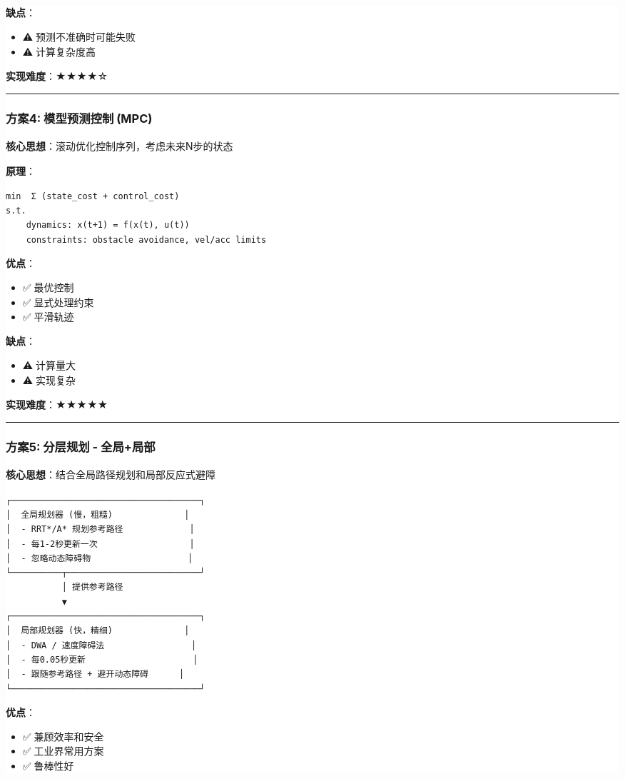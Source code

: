 **缺点**：
- ⚠️ 预测不准确时可能失败
- ⚠️ 计算复杂度高

**实现难度**：★★★★☆

---

### 方案4: 模型预测控制 (MPC)

**核心思想**：滚动优化控制序列，考虑未来N步的状态

**原理**：
```
min  Σ (state_cost + control_cost)
s.t. 
    dynamics: x(t+1) = f(x(t), u(t))
    constraints: obstacle avoidance, vel/acc limits
```

**优点**：
- ✅ 最优控制
- ✅ 显式处理约束
- ✅ 平滑轨迹

**缺点**：
- ⚠️ 计算量大
- ⚠️ 实现复杂

**实现难度**：★★★★★

---

### 方案5: 分层规划 - 全局+局部

**核心思想**：结合全局路径规划和局部反应式避障

```
┌─────────────────────────────────────┐
│  全局规划器 (慢，粗糙)              │
│  - RRT*/A* 规划参考路径             │
│  - 每1-2秒更新一次                  │
│  - 忽略动态障碍物                   │
└──────────┬──────────────────────────┘
           │ 提供参考路径
           ▼
┌─────────────────────────────────────┐
│  局部规划器 (快，精细)              │
│  - DWA / 速度障碍法                 │
│  - 每0.05秒更新                     │
│  - 跟随参考路径 + 避开动态障碍      │
└─────────────────────────────────────┘
```

**优点**：
- ✅ 兼顾效率和安全
- ✅ 工业界常用方案
- ✅ 鲁棒性好
